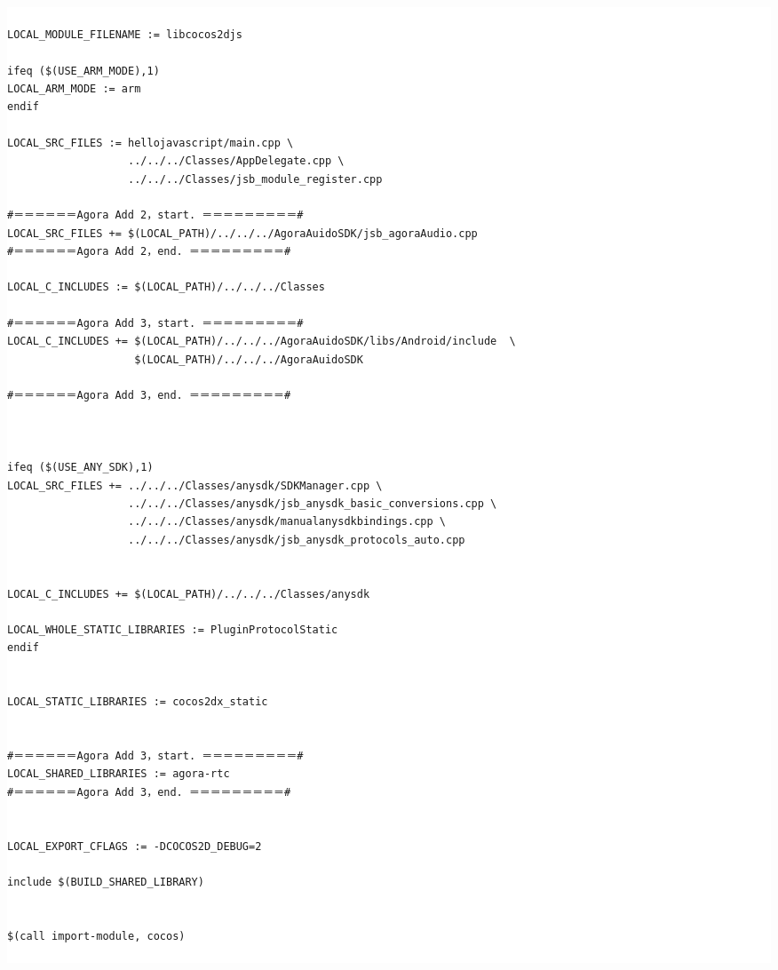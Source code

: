 ```

LOCAL_MODULE_FILENAME := libcocos2djs

ifeq ($(USE_ARM_MODE),1)
LOCAL_ARM_MODE := arm
endif

LOCAL_SRC_FILES := hellojavascript/main.cpp \
				   ../../../Classes/AppDelegate.cpp \
				   ../../../Classes/jsb_module_register.cpp

#＝＝＝＝＝＝Agora Add 2，start. ＝＝＝＝＝＝＝＝＝#
LOCAL_SRC_FILES += $(LOCAL_PATH)/../../../AgoraAuidoSDK/jsb_agoraAudio.cpp
#＝＝＝＝＝＝Agora Add 2，end. ＝＝＝＝＝＝＝＝＝#

LOCAL_C_INCLUDES := $(LOCAL_PATH)/../../../Classes

#＝＝＝＝＝＝Agora Add 3，start. ＝＝＝＝＝＝＝＝＝#
LOCAL_C_INCLUDES += $(LOCAL_PATH)/../../../AgoraAuidoSDK/libs/Android/include  \
                    $(LOCAL_PATH)/../../../AgoraAuidoSDK

#＝＝＝＝＝＝Agora Add 3，end. ＝＝＝＝＝＝＝＝＝#



ifeq ($(USE_ANY_SDK),1)
LOCAL_SRC_FILES += ../../../Classes/anysdk/SDKManager.cpp \
				   ../../../Classes/anysdk/jsb_anysdk_basic_conversions.cpp \
				   ../../../Classes/anysdk/manualanysdkbindings.cpp \
				   ../../../Classes/anysdk/jsb_anysdk_protocols_auto.cpp


LOCAL_C_INCLUDES += $(LOCAL_PATH)/../../../Classes/anysdk

LOCAL_WHOLE_STATIC_LIBRARIES := PluginProtocolStatic
endif


LOCAL_STATIC_LIBRARIES := cocos2dx_static


#＝＝＝＝＝＝Agora Add 3，start. ＝＝＝＝＝＝＝＝＝#
LOCAL_SHARED_LIBRARIES := agora-rtc
#＝＝＝＝＝＝Agora Add 3，end. ＝＝＝＝＝＝＝＝＝#


LOCAL_EXPORT_CFLAGS := -DCOCOS2D_DEBUG=2

include $(BUILD_SHARED_LIBRARY)


$(call import-module, cocos)


```
